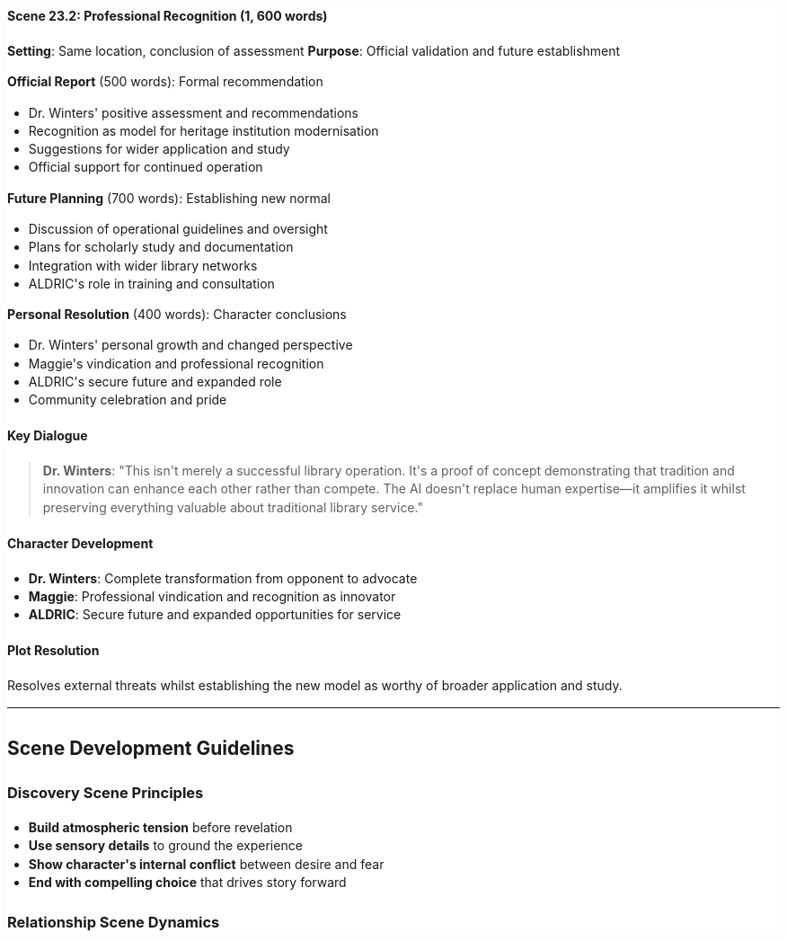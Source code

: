 #### Scene 23.2: Professional Recognition (1, 600 words)

**Setting**: Same location, conclusion of assessment
**Purpose**: Official validation and future establishment

**Official Report** (500 words): Formal recommendation
* Dr. Winters' positive assessment and recommendations
* Recognition as model for heritage institution modernisation
* Suggestions for wider application and study
* Official support for continued operation

**Future Planning** (700 words): Establishing new normal
* Discussion of operational guidelines and oversight
* Plans for scholarly study and documentation
* Integration with wider library networks
* ALDRIC's role in training and consultation

**Personal Resolution** (400 words): Character conclusions
* Dr. Winters' personal growth and changed perspective
* Maggie's vindication and professional recognition
* ALDRIC's secure future and expanded role
* Community celebration and pride

#### Key Dialogue

> **Dr. Winters**: "This isn't merely a successful library operation. It's a proof of concept demonstrating that tradition and innovation can enhance each other rather than compete. The AI doesn't replace human expertise—it amplifies it whilst preserving everything valuable about traditional library service."

#### Character Development

* **Dr. Winters**: Complete transformation from opponent to advocate
* **Maggie**: Professional vindication and recognition as innovator
* **ALDRIC**: Secure future and expanded opportunities for service

#### Plot Resolution

Resolves external threats whilst establishing the new model as worthy of broader application and study.

---

## Scene Development Guidelines

### Discovery Scene Principles

* **Build atmospheric tension** before revelation
* **Use sensory details** to ground the experience
* **Show character's internal conflict** between desire and fear
* **End with compelling choice** that drives story forward

### Relationship Scene Dynamics
